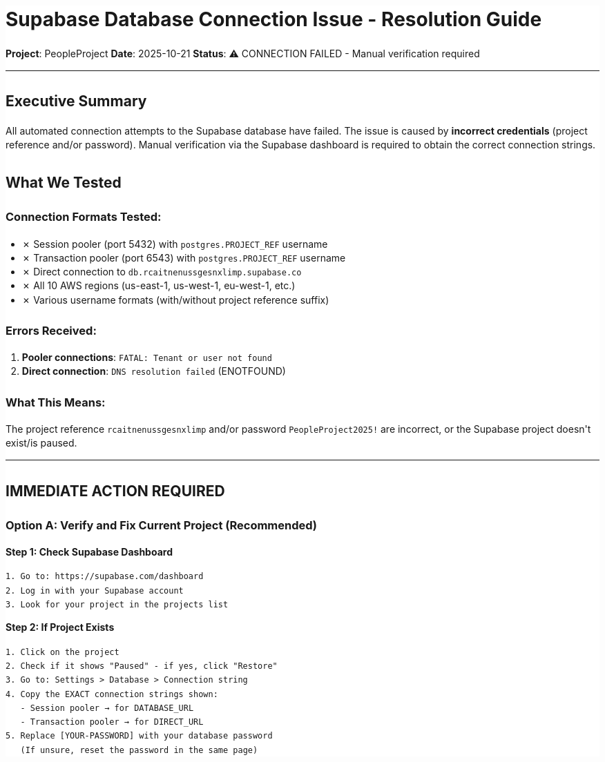 # Supabase Database Connection Issue - Resolution Guide

**Project**: PeopleProject
**Date**: 2025-10-21
**Status**: ⚠️ CONNECTION FAILED - Manual verification required

---

## Executive Summary

All automated connection attempts to the Supabase database have failed. The issue is caused by **incorrect credentials** (project reference and/or password). Manual verification via the Supabase dashboard is required to obtain the correct connection strings.

## What We Tested

### Connection Formats Tested:
- ✗ Session pooler (port 5432) with `postgres.PROJECT_REF` username
- ✗ Transaction pooler (port 6543) with `postgres.PROJECT_REF` username
- ✗ Direct connection to `db.rcaitnenussgesnxlimp.supabase.co`
- ✗ All 10 AWS regions (us-east-1, us-west-1, eu-west-1, etc.)
- ✗ Various username formats (with/without project reference suffix)

### Errors Received:
1. **Pooler connections**: `FATAL: Tenant or user not found`
2. **Direct connection**: `DNS resolution failed` (ENOTFOUND)

### What This Means:
The project reference `rcaitnenussgesnxlimp` and/or password `PeopleProject2025!` are incorrect, or the Supabase project doesn't exist/is paused.

---

## IMMEDIATE ACTION REQUIRED

### Option A: Verify and Fix Current Project (Recommended)

**Step 1: Check Supabase Dashboard**
```
1. Go to: https://supabase.com/dashboard
2. Log in with your Supabase account
3. Look for your project in the projects list
```

**Step 2: If Project Exists**
```
1. Click on the project
2. Check if it shows "Paused" - if yes, click "Restore"
3. Go to: Settings > Database > Connection string
4. Copy the EXACT connection strings shown:
   - Session pooler → for DATABASE_URL
   - Transaction pooler → for DIRECT_URL
5. Replace [YOUR-PASSWORD] with your database password
   (If unsure, reset the password in the same page)
```
